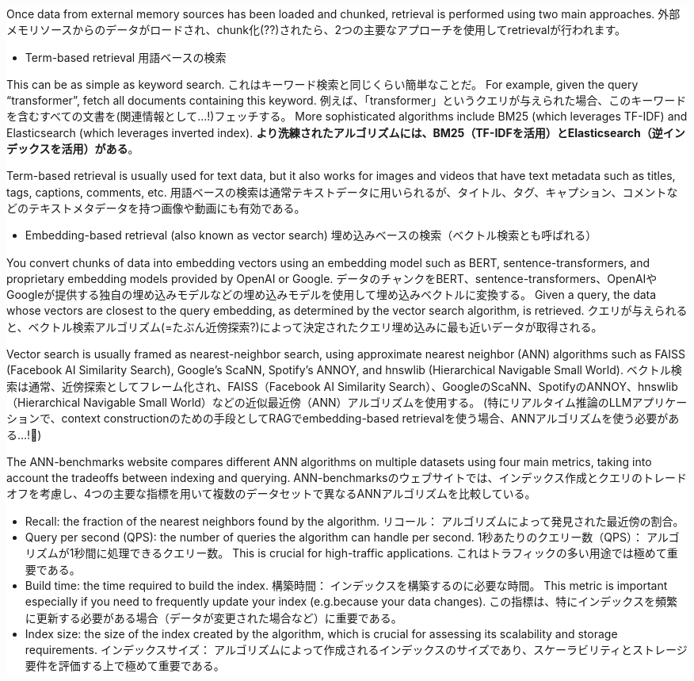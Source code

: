 Once data from external memory sources has been loaded and chunked, retrieval is performed using two main approaches.
外部メモリソースからのデータがロードされ、chunk化(??)されたら、2つの主要なアプローチを使用してretrievalが行われます。

- Term-based retrieval
用語ベースの検索

This can be as simple as keyword search.
これはキーワード検索と同じくらい簡単なことだ。
For example, given the query “transformer”, fetch all documents containing this keyword.
例えば、「transformer」というクエリが与えられた場合、このキーワードを含むすべての文書を(関連情報として...!)フェッチする。
More sophisticated algorithms include BM25 (which leverages TF-IDF) and Elasticsearch (which leverages inverted index).
**より洗練されたアルゴリズムには、BM25（TF-IDFを活用）とElasticsearch（逆インデックスを活用）がある**。

Term-based retrieval is usually used for text data, but it also works for images and videos that have text metadata such as titles, tags, captions, comments, etc.
用語ベースの検索は通常テキストデータに用いられるが、タイトル、タグ、キャプション、コメントなどのテキストメタデータを持つ画像や動画にも有効である。

- Embedding-based retrieval (also known as vector search)
埋め込みベースの検索（ベクトル検索とも呼ばれる）

You convert chunks of data into embedding vectors using an embedding model such as BERT, sentence-transformers, and proprietary embedding models provided by OpenAI or Google.
データのチャンクをBERT、sentence-transformers、OpenAIやGoogleが提供する独自の埋め込みモデルなどの埋め込みモデルを使用して埋め込みベクトルに変換する。
Given a query, the data whose vectors are closest to the query embedding, as determined by the vector search algorithm, is retrieved.
クエリが与えられると、ベクトル検索アルゴリズム(=たぶん近傍探索?)によって決定されたクエリ埋め込みに最も近いデータが取得される。

Vector search is usually framed as nearest-neighbor search, using approximate nearest neighbor (ANN) algorithms such as FAISS (Facebook AI Similarity Search), Google’s ScaNN, Spotify’s ANNOY, and hnswlib (Hierarchical Navigable Small World).
ベクトル検索は通常、近傍探索としてフレーム化され、FAISS（Facebook AI Similarity Search）、GoogleのScaNN、SpotifyのANNOY、hnswlib（Hierarchical Navigable Small World）などの近似最近傍（ANN）アルゴリズムを使用する。
(特にリアルタイム推論のLLMアプリケーションで、context constructionのための手段としてRAGでembedding-based retrievalを使う場合、ANNアルゴリズムを使う必要がある...!:thinking:)

The ANN-benchmarks website compares different ANN algorithms on multiple datasets using four main metrics, taking into account the tradeoffs between indexing and querying.
ANN-benchmarksのウェブサイトでは、インデックス作成とクエリのトレードオフを考慮し、4つの主要な指標を用いて複数のデータセットで異なるANNアルゴリズムを比較している。

- Recall: the fraction of the nearest neighbors found by the algorithm.
リコール： アルゴリズムによって発見された最近傍の割合。
- Query per second (QPS): the number of queries the algorithm can handle per second.
    1秒あたりのクエリー数（QPS）： アルゴリズムが1秒間に処理できるクエリー数。
    This is crucial for high-traffic applications.
    これはトラフィックの多い用途では極めて重要である。
- Build time: the time required to build the index.
    構築時間： インデックスを構築するのに必要な時間。
    This metric is important especially if you need to frequently update your index (e.g.because your data changes).
    この指標は、特にインデックスを頻繁に更新する必要がある場合（データが変更された場合など）に重要である。
- Index size: the size of the index created by the algorithm, which is crucial for assessing its scalability and storage requirements.
    インデックスサイズ： アルゴリズムによって作成されるインデックスのサイズであり、スケーラビリティとストレージ要件を評価する上で極めて重要である。

